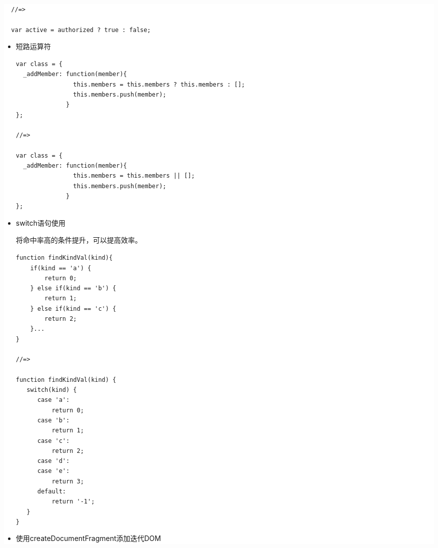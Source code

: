      //=>
      
      var active = authorized ? true : false;

- 短路运算符

      var class = {
        _addMember: function(member){
                      this.members = this.members ? this.members : [];
                      this.members.push(member);
                    }
      };
      
      //=>
      
      var class = {
        _addMember: function(member){
                      this.members = this.members || [];
                      this.members.push(member);
                    }
      };
      
- switch语句使用

  将命中率高的条件提升，可以提高效率。
  
      function findKindVal(kind){
          if(kind == 'a') {
              return 0;
          } else if(kind == 'b') {
              return 1;
          } else if(kind == 'c') {
              return 2;
          }...
      }
      
      //=>
      
      function findKindVal(kind) {
         switch(kind) {
            case 'a':
                return 0;
            case 'b':
                return 1;
            case 'c':
                return 2;
            case 'd':
            case 'e':
                return 3;
            default:
                return '-1';
         }
      }


- 使用createDocumentFragment添加迭代DOM
